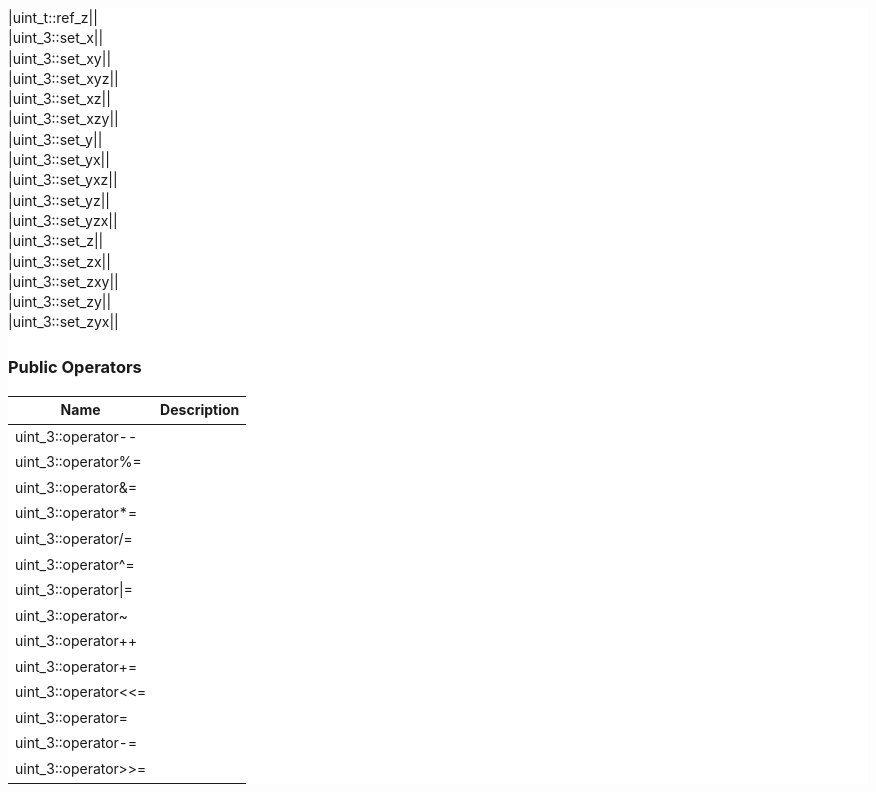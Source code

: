 |uint_t::ref_z||  
|uint_3::set_x||  
|uint_3::set_xy||  
|uint_3::set_xyz||  
|uint_3::set_xz||  
|uint_3::set_xzy||  
|uint_3::set_y||  
|uint_3::set_yx||  
|uint_3::set_yxz||  
|uint_3::set_yz||  
|uint_3::set_yzx||  
|uint_3::set_z||  
|uint_3::set_zx||  
|uint_3::set_zxy||  
|uint_3::set_zy||  
|uint_3::set_zyx||  
  
### Public Operators  
  
|Name|Description|  
|----------|-----------------|  
|uint_3::operator--||  
|uint_3::operator%=||  
|uint_3::operator&=||  
|uint_3::operator*=||  
|uint_3::operator/=||  
|uint_3::operator^=||  
|uint_3::operator&#124;=||  
|uint_3::operator~||  
|uint_3::operator++||  
|uint_3::operator+=||  
|uint_3::operator<\<=||  
|uint_3::operator=||  
|uint_3::operator-=||  
|uint_3::operator>>=||  
  